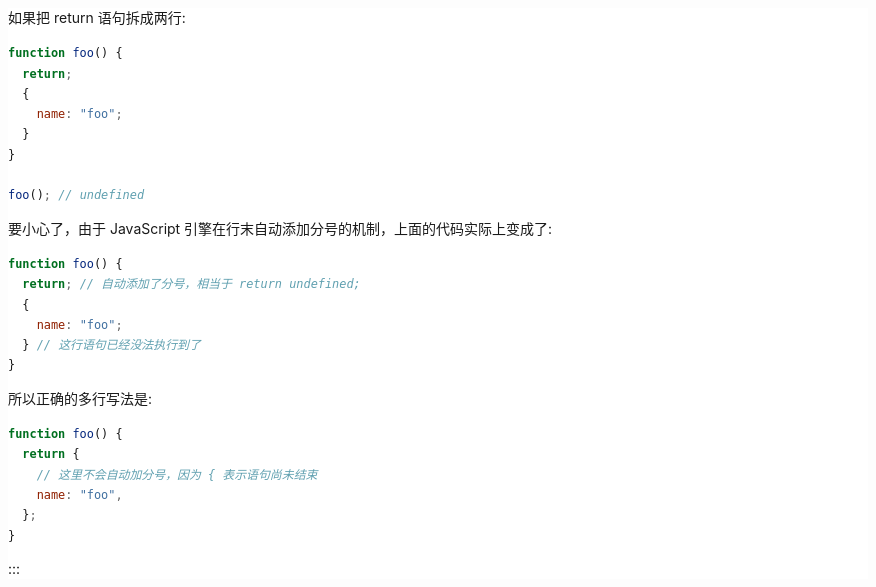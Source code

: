 如果把 return 语句拆成两行:

```js
function foo() {
  return;
  {
    name: "foo";
  }
}

foo(); // undefined
```

要小心了，由于 JavaScript 引擎在行末自动添加分号的机制，上面的代码实际上变成了:

```js
function foo() {
  return; // 自动添加了分号，相当于 return undefined;
  {
    name: "foo";
  } // 这行语句已经没法执行到了
}
```

所以正确的多行写法是:

```js
function foo() {
  return {
    // 这里不会自动加分号，因为 { 表示语句尚未结束
    name: "foo",
  };
}
```

:::

